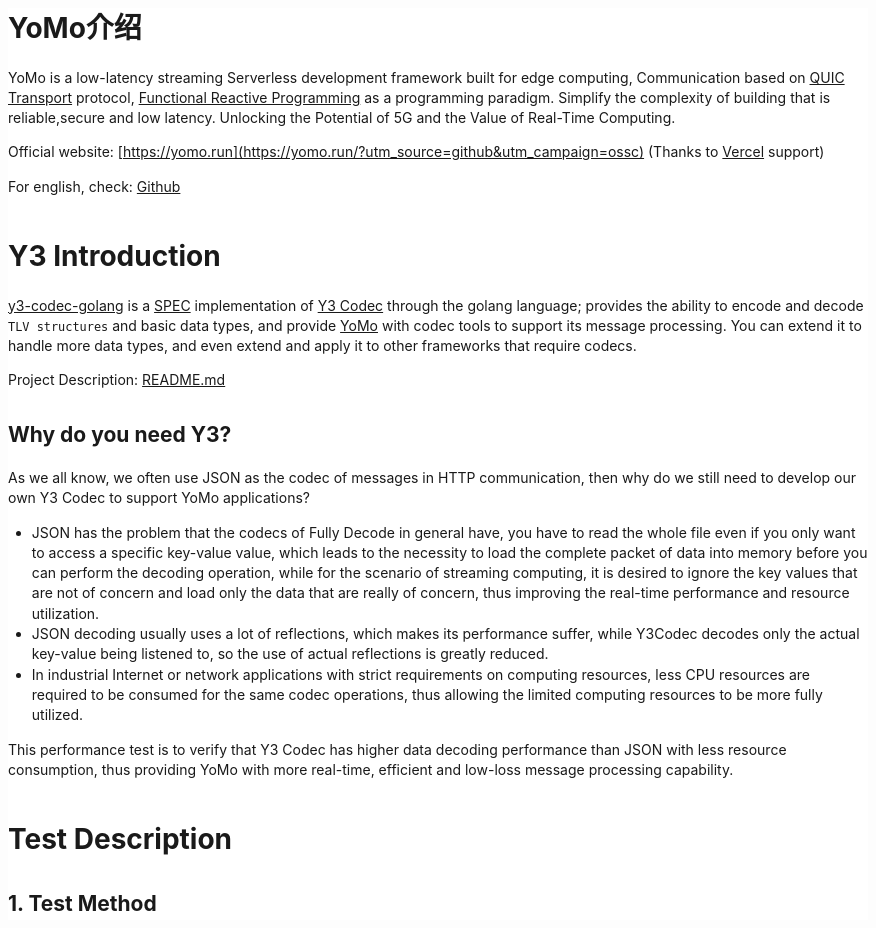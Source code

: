 # YoMo介绍

YoMo is a low-latency streaming Serverless development framework built for edge computing, Communication based on [QUIC Transport](https://quicwg.org/) protocol,  [Functional Reactive Programming](https://en.wikipedia.org/wiki/Functional_reactive_programming)  as a programming paradigm. Simplify the complexity of building that is reliable,secure and low latency. Unlocking the Potential of 5G and the Value of Real-Time Computing.

Official website: [https://yomo.run](https://yomo.run/?utm_source=github&utm_campaign=ossc) (Thanks to <a href="https://vercel.com/?utm_source=cella&utm_campaign=oss" target="_blank">Vercel</a> support)

For english, check: [Github](https://yomo.run/)

# Y3 Introduction

[y3-codec-golang](https://github.com/yomorun/y3-codec-golang) is a [SPEC](https://github.com/yomorun/yomo-codec/blob/draft-01/SPEC.md) implementation of  [Y3 Codec](https://github.com/yomorun/y3-codec)  through the golang language; provides the ability to encode and decode `TLV structures` and basic data types, and provide [YoMo](https://github.com/yomorun/yomo)  with codec tools to support its message processing. You can extend it to handle more data types, and even extend and apply it to other frameworks that require codecs.

Project Description: [README.md](https://github.com/yomorun/yomo-codec-golang/blob/master/README_CN.md)

## Why do you need Y3?

As we all know, we often use JSON as the codec of messages in HTTP communication, then why do we still need to develop our own Y3 Codec to support YoMo applications?

- JSON has the problem that the codecs of Fully Decode in general have,  you have to read the whole file even if you only want to access a specific key-value value, which leads to the necessity to load the complete packet of data into memory before you can perform the decoding operation, while for the scenario of streaming computing, it is desired to ignore the key values that are not of concern and load only the data that are really of concern, thus improving the real-time performance and resource utilization.
- JSON decoding usually uses a lot of reflections, which makes its performance suffer, while Y3Codec decodes only the actual key-value being listened to, so the use of actual reflections is greatly reduced.
- In industrial Internet or network applications with strict requirements on computing resources, less CPU resources are required to be consumed for the same codec operations, thus allowing the limited computing resources to be more fully utilized.

This performance test is to verify that Y3 Codec has higher data decoding performance than JSON with less resource consumption, thus providing YoMo with more real-time, efficient and low-loss message processing capability.

# Test Description

## 1. Test Method
